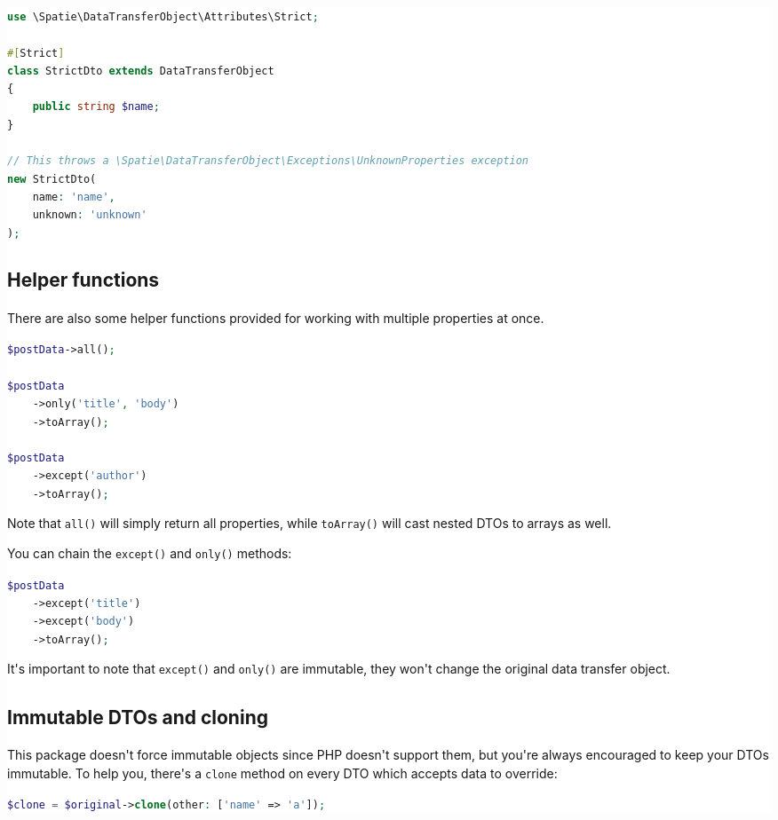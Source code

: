 ```php
use \Spatie\DataTransferObject\Attributes\Strict;

#[Strict]
class StrictDto extends DataTransferObject
{
    public string $name;
}

// This throws a \Spatie\DataTransferObject\Exceptions\UnknownProperties exception
new StrictDto(
    name: 'name',
    unknown: 'unknown'
);
```

## Helper functions

There are also some helper functions provided for working with multiple properties at once.

```php
$postData->all();

$postData
    ->only('title', 'body')
    ->toArray();
    
$postData
    ->except('author')
    ->toArray();
```

Note that `all()` will simply return all properties, while `toArray()` will cast nested DTOs to arrays as well. 

You can chain the `except()` and `only()` methods:

```php
$postData
    ->except('title')
    ->except('body')
    ->toArray();
```

It's important to note that `except()` and `only()` are immutable, they won't change the original data transfer object.

## Immutable DTOs and cloning

This package doesn't force immutable objects since PHP doesn't support them, but you're always encouraged to keep your DTOs immutable. To help you, there's a `clone` method on every DTO which accepts data to override:

```php
$clone = $original->clone(other: ['name' => 'a']);
```
